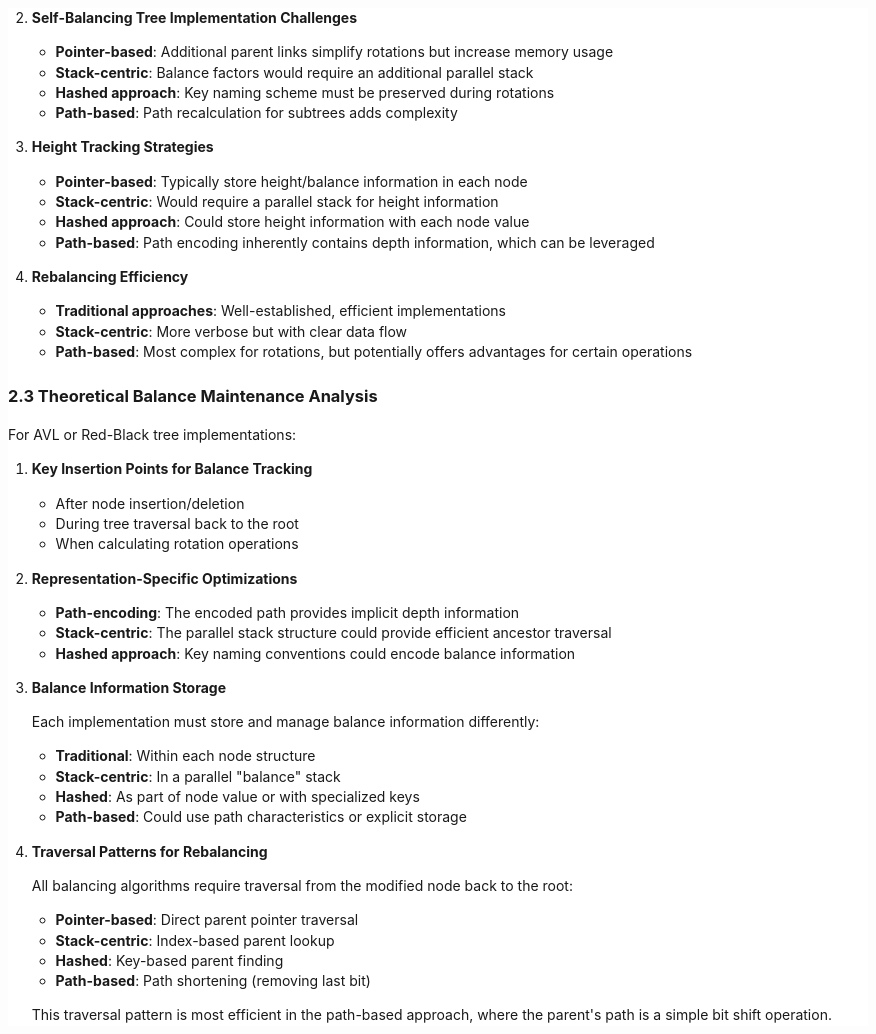 2. **Self-Balancing Tree Implementation Challenges**

   - **Pointer-based**: Additional parent links simplify rotations but increase memory usage
   - **Stack-centric**: Balance factors would require an additional parallel stack
   - **Hashed approach**: Key naming scheme must be preserved during rotations
   - **Path-based**: Path recalculation for subtrees adds complexity

3. **Height Tracking Strategies**

   - **Pointer-based**: Typically store height/balance information in each node
   - **Stack-centric**: Would require a parallel stack for height information
   - **Hashed approach**: Could store height information with each node value
   - **Path-based**: Path encoding inherently contains depth information, which can be leveraged

4. **Rebalancing Efficiency**

   - **Traditional approaches**: Well-established, efficient implementations
   - **Stack-centric**: More verbose but with clear data flow
   - **Path-based**: Most complex for rotations, but potentially offers advantages for certain operations

### 2.3 Theoretical Balance Maintenance Analysis

For AVL or Red-Black tree implementations:

1. **Key Insertion Points for Balance Tracking**

   - After node insertion/deletion
   - During tree traversal back to the root
   - When calculating rotation operations

2. **Representation-Specific Optimizations**

   - **Path-encoding**: The encoded path provides implicit depth information
   - **Stack-centric**: The parallel stack structure could provide efficient ancestor traversal
   - **Hashed approach**: Key naming conventions could encode balance information

3. **Balance Information Storage**

   Each implementation must store and manage balance information differently:

   - **Traditional**: Within each node structure
   - **Stack-centric**: In a parallel "balance" stack
   - **Hashed**: As part of node value or with specialized keys
   - **Path-based**: Could use path characteristics or explicit storage

4. **Traversal Patterns for Rebalancing**

   All balancing algorithms require traversal from the modified node back to the root:

   - **Pointer-based**: Direct parent pointer traversal
   - **Stack-centric**: Index-based parent lookup
   - **Hashed**: Key-based parent finding
   - **Path-based**: Path shortening (removing last bit)

   This traversal pattern is most efficient in the path-based approach, where the parent's path is a simple bit shift operation.